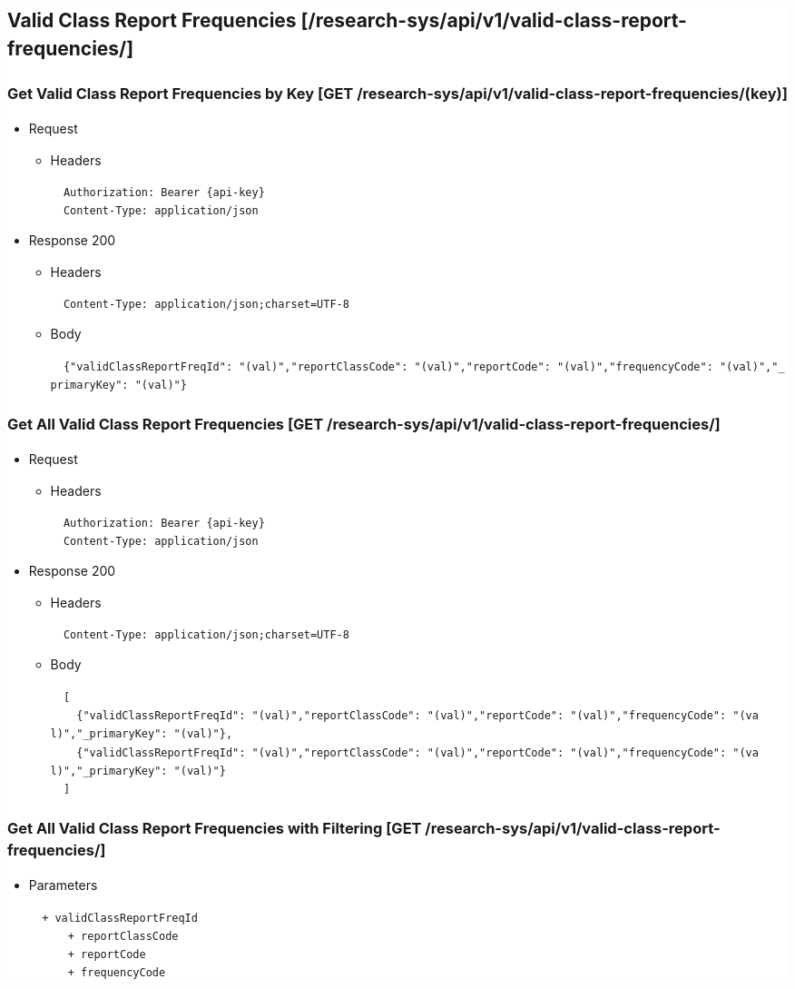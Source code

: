 ## Valid Class Report Frequencies [/research-sys/api/v1/valid-class-report-frequencies/]

### Get Valid Class Report Frequencies by Key [GET /research-sys/api/v1/valid-class-report-frequencies/(key)]
	 
+ Request

    + Headers

            Authorization: Bearer {api-key}
            Content-Type: application/json

+ Response 200
    + Headers

            Content-Type: application/json;charset=UTF-8

    + Body
    
            {"validClassReportFreqId": "(val)","reportClassCode": "(val)","reportCode": "(val)","frequencyCode": "(val)","_primaryKey": "(val)"}

### Get All Valid Class Report Frequencies [GET /research-sys/api/v1/valid-class-report-frequencies/]
	 
+ Request

    + Headers

            Authorization: Bearer {api-key}
            Content-Type: application/json

+ Response 200
    + Headers

            Content-Type: application/json;charset=UTF-8

    + Body
    
            [
              {"validClassReportFreqId": "(val)","reportClassCode": "(val)","reportCode": "(val)","frequencyCode": "(val)","_primaryKey": "(val)"},
              {"validClassReportFreqId": "(val)","reportClassCode": "(val)","reportCode": "(val)","frequencyCode": "(val)","_primaryKey": "(val)"}
            ]

### Get All Valid Class Report Frequencies with Filtering [GET /research-sys/api/v1/valid-class-report-frequencies/]
    
+ Parameters

        + validClassReportFreqId
            + reportClassCode
            + reportCode
            + frequencyCode
